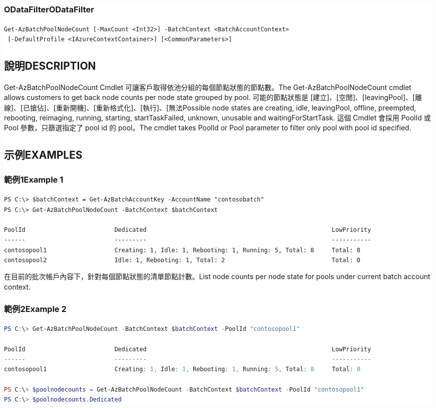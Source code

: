 ### <span data-ttu-id="7cd5b-108">ODataFilter</span><span class="sxs-lookup"><span data-stu-id="7cd5b-108">ODataFilter</span></span>
```
Get-AzBatchPoolNodeCount [-MaxCount <Int32>] -BatchContext <BatchAccountContext>
 [-DefaultProfile <IAzureContextContainer>] [<CommonParameters>]
```

## <span data-ttu-id="7cd5b-109">說明</span><span class="sxs-lookup"><span data-stu-id="7cd5b-109">DESCRIPTION</span></span>
<span data-ttu-id="7cd5b-110">Get-AzBatchPoolNodeCount Cmdlet 可讓客戶取得依池分組的每個節點狀態的節點數。</span><span class="sxs-lookup"><span data-stu-id="7cd5b-110">The Get-AzBatchPoolNodeCount cmdlet allows customers to get back node counts per node state grouped by pool.</span></span> <span data-ttu-id="7cd5b-111">可能的節點狀態是 [建立]、[空閒]、[leavingPool]、[離線]、[已搶佔]、[重新開機]、[重新格式化]、[執行]、[無法</span><span class="sxs-lookup"><span data-stu-id="7cd5b-111">Possible node states are creating, idle, leavingPool, offline, preempted, rebooting, reimaging, running, starting, startTaskFailed, unknown, unusable and waitingForStartTask.</span></span> <span data-ttu-id="7cd5b-112">這個 Cmdlet 會採用 PoolId 或 Pool 參數，只篩選指定了 pool id 的 pool。</span><span class="sxs-lookup"><span data-stu-id="7cd5b-112">The cmdlet takes PoolId or Pool parameter to filter only pool with pool id specified.</span></span> 

## <span data-ttu-id="7cd5b-113">示例</span><span class="sxs-lookup"><span data-stu-id="7cd5b-113">EXAMPLES</span></span>

### <span data-ttu-id="7cd5b-114">範例1</span><span class="sxs-lookup"><span data-stu-id="7cd5b-114">Example 1</span></span>
```
PS C:\> $batchContext = Get-AzBatchAccountKey -AccountName "contosobatch"
PS C:\> Get-AzBatchPoolNodeCount -BatchContext $batchContext

PoolId                         Dedicated                                                    LowPriority
------                         ---------                                                    -----------
contosopool1                   Creating: 1, Idle: 1, Rebooting: 1, Running: 5, Total: 8     Total: 0
contosopool2                   Idle: 1, Rebooting: 1, Total: 2                              Total: 0
```

<span data-ttu-id="7cd5b-115">在目前的批次帳戶內容下，針對每個節點狀態的清單節點計數。</span><span class="sxs-lookup"><span data-stu-id="7cd5b-115">List node counts per node state for pools under current batch account context.</span></span>

### <span data-ttu-id="7cd5b-116">範例2</span><span class="sxs-lookup"><span data-stu-id="7cd5b-116">Example 2</span></span>

```powershell
PS C:\> Get-AzBatchPoolNodeCount -BatchContext $batchContext -PoolId "contosopool1"

PoolId                         Dedicated                                                    LowPriority
------                         ---------                                                    -----------
contosopool1                   Creating: 1, Idle: 1, Rebooting: 1, Running: 5, Total: 8     Total: 0

PS C:\> $poolnodecounts = Get-AzBatchPoolNodeCount -BatchContext $batchContext -PoolId "contosopool1"
PS C:\> $poolnodecounts.Dedicated

```